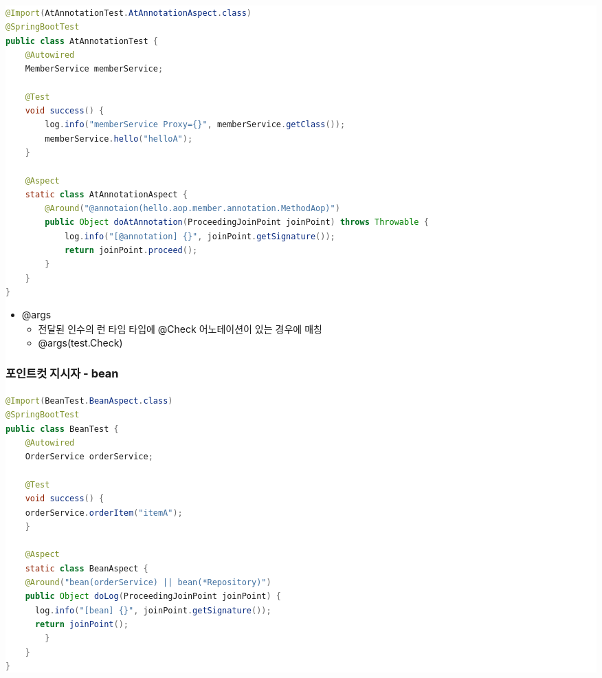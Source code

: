 `````java
@Import(AtAnnotationTest.AtAnnotationAspect.class)
@SpringBootTest
public class AtAnnotationTest {
	@Autowired
	MemberService memberService;
	
	@Test
	void success() {
		log.info("memberService Proxy={}", memberService.getClass());
		memberService.hello("helloA");
	}
	
	@Aspect
	static class AtAnnotationAspect {
		@Around("@annotaion(hello.aop.member.annotation.MethodAop)")
		public Object doAtAnnotation(ProceedingJoinPoint joinPoint) throws Throwable {
			log.info("[@annotation] {}", joinPoint.getSignature());
			return joinPoint.proceed();
		}
	}
}
`````



* @args
    * 전달된 인수의 런 타임 타입에 @Check 어노테이션이 있는 경우에 매칭
    * @args(test.Check)





### 포인트컷 지시자 - bean

`````java
@Import(BeanTest.BeanAspect.class)
@SpringBootTest
public class BeanTest {
	@Autowired
	OrderService orderService;
	
	@Test
	void success() {
	orderService.orderItem("itemA");
	}
	
	@Aspect
	static class BeanAspect {
    @Around("bean(orderService) || bean(*Repository)")
    public Object doLog(ProceedingJoinPoint joinPoint) {
      log.info("[bean] {}", joinPoint.getSignature());
      return joinPoint();
		}
	}
}
`````
